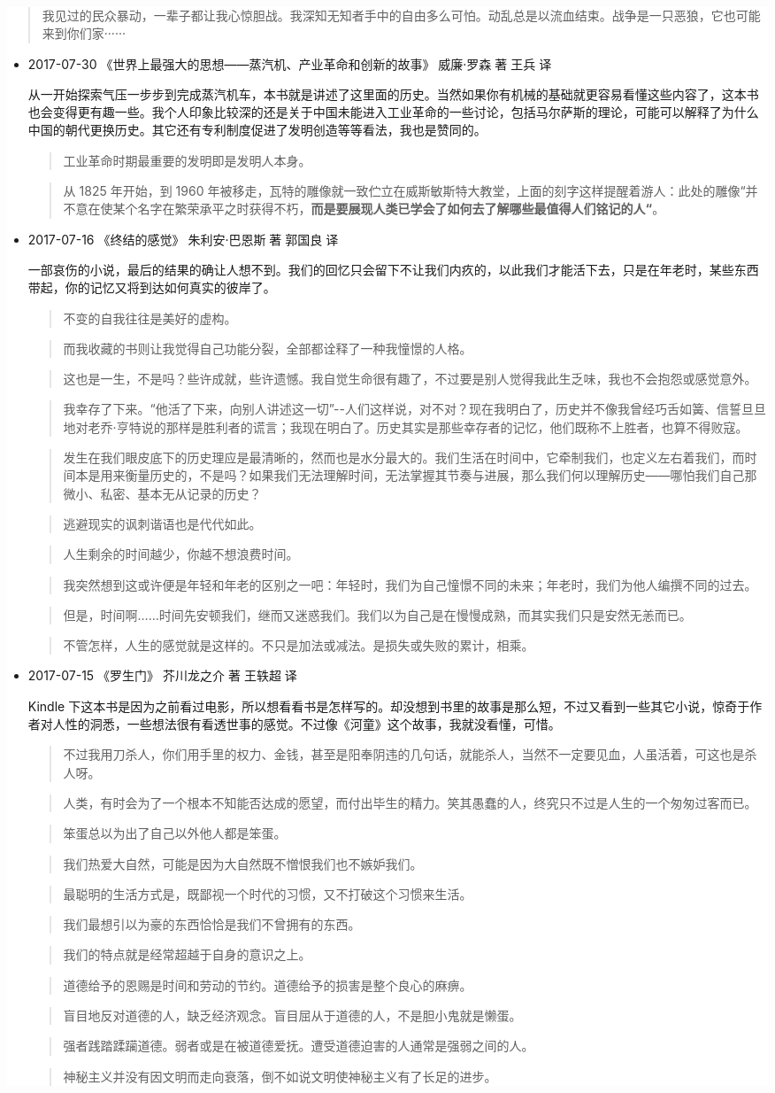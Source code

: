   > 我见过的民众暴动，一辈子都让我心惊胆战。我深知无知者手中的自由多么可怕。动乱总是以流血结束。战争是一只恶狼，它也可能来到你们家······

* 2017-07-30 《世界上最强大的思想——蒸汽机、产业革命和创新的故事》 威廉·罗森 著 王兵 译

  从一开始探索气压一步步到完成蒸汽机车，本书就是讲述了这里面的历史。当然如果你有机械的基础就更容易看懂这些内容了，这本书也会变得更有趣一些。我个人印象比较深的还是关于中国未能进入工业革命的一些讨论，包括马尔萨斯的理论，可能可以解释了为什么中国的朝代更换历史。其它还有专利制度促进了发明创造等等看法，我也是赞同的。

  > 工业革命时期最重要的发明即是发明人本身。

  > 从 1825 年开始，到 1960 年被移走，瓦特的雕像就一致伫立在威斯敏斯特大教堂，上面的刻字这样提醒着游人：此处的雕像“并不意在使某个名字在繁荣承平之时获得不朽，**而是要展现人类已学会了如何去了解哪些最值得人们铭记的人“**。

* 2017-07-16 《终结的感觉》 朱利安·巴恩斯 著 郭国良 译

  一部哀伤的小说，最后的结果的确让人想不到。我们的回忆只会留下不让我们内疚的，以此我们才能活下去，只是在年老时，某些东西带起，你的记忆又将到达如何真实的彼岸了。

  > 不变的自我往往是美好的虚构。

  > 而我收藏的书则让我觉得自己功能分裂，全部都诠释了一种我憧憬的人格。

  > 这也是一生，不是吗？些许成就，些许遗憾。我自觉生命很有趣了，不过要是别人觉得我此生乏味，我也不会抱怨或感觉意外。

  > 我幸存了下来。“他活了下来，向别人讲述这一切”--人们这样说，对不对？现在我明白了，历史并不像我曾经巧舌如簧、信誓旦旦地对老乔·亨特说的那样是胜利者的谎言；我现在明白了。历史其实是那些幸存者的记忆，他们既称不上胜者，也算不得败寇。

  > 发生在我们眼皮底下的历史理应是最清晰的，然而也是水分最大的。我们生活在时间中，它牵制我们，也定义左右着我们，而时间本是用来衡量历史的，不是吗？如果我们无法理解时间，无法掌握其节奏与进展，那么我们何以理解历史——哪怕我们自己那微小、私密、基本无从记录的历史？

  > 逃避现实的讽刺谐语也是代代如此。

  > 人生剩余的时间越少，你越不想浪费时间。

  > 我突然想到这或许便是年轻和年老的区别之一吧：年轻时，我们为自己憧憬不同的未来；年老时，我们为他人编撰不同的过去。

  > 但是，时间啊……时间先安顿我们，继而又迷惑我们。我们以为自己是在慢慢成熟，而其实我们只是安然无恙而已。

  > 不管怎样，人生的感觉就是这样的。不只是加法或减法。是损失或失败的累计，相乘。

* 2017-07-15 《罗生门》 芥川龙之介 著 王轶超 译

  Kindle 下这本书是因为之前看过电影，所以想看看书是怎样写的。却没想到书里的故事是那么短，不过又看到一些其它小说，惊奇于作者对人性的洞悉，一些想法很有看透世事的感觉。不过像《河童》这个故事，我就没看懂，可惜。

  > 不过我用刀杀人，你们用手里的权力、金钱，甚至是阳奉阴违的几句话，就能杀人，当然不一定要见血，人虽活着，可这也是杀人呀。

  > 人类，有时会为了一个根本不知能否达成的愿望，而付出毕生的精力。笑其愚蠢的人，终究只不过是人生的一个匆匆过客而已。

  > 笨蛋总以为出了自己以外他人都是笨蛋。

  > 我们热爱大自然，可能是因为大自然既不憎恨我们也不嫉妒我们。

  > 最聪明的生活方式是，既鄙视一个时代的习惯，又不打破这个习惯来生活。

  > 我们最想引以为豪的东西恰恰是我们不曾拥有的东西。

  > 我们的特点就是经常超越于自身的意识之上。

  > 道德给予的恩赐是时间和劳动的节约。道德给予的损害是整个良心的麻痹。

  > 盲目地反对道德的人，缺乏经济观念。盲目屈从于道德的人，不是胆小鬼就是懒蛋。

  > 强者践踏蹂躏道德。弱者或是在被道德爱抚。遭受道德迫害的人通常是强弱之间的人。

  > 神秘主义并没有因文明而走向衰落，倒不如说文明使神秘主义有了长足的进步。
